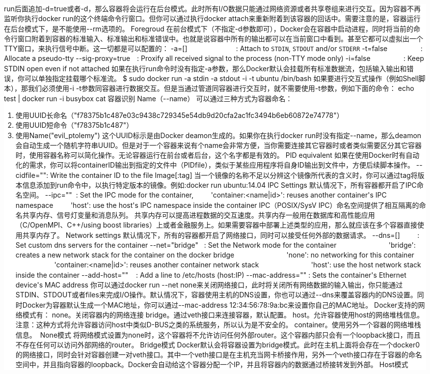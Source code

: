 run后面追加-d=true或者-d，那么容器将会运行在后台模式。此时所有I/O数据只能通过网络资源或者共享卷组来进行交互。因为容器不再监听你执行docker
 run的这个终端命令行窗口。但你可以通过执行docker 
attach来重新附着到该容器的回话中。需要注意的是，容器运行在后台模式下，是不能使用--rm选项的。
Foregroud
在前台模式下（不指定-d参数即可），Docker会在容器中启动进程，同时将当前的命令行窗口附着到容器的标准输入、标准输出和标准错误中。也就是说容器中所有的输出都可以在当前窗口中看到。甚至它都可以虚拟出一个TTY窗口，来执行信号中断。这一切都是可以配置的：
-a=[]          　　　　 : Attach to `STDIN`, `STDOUT` and/or `STDERR`
-t=false        　　  : Allocate a pseudo-tty
--sig-proxy=true　: Proxify all received signal to the process (non-TTY mode only)
-i=false        　　  : Keep STDIN open even if not attached
如果在执行run命令时没有指定-a参数，那么Docker默认会挂载所有标准数据流，包括输入输出和错误，你可以单独指定挂载哪个标准流。
$ sudo docker run -a stdin -a stdout -i -t ubuntu /bin/bash
如果要进行交互式操作（例如Shell脚本），那我们必须使用-i -t参数同容器进行数据交互。但是当通过管道同容器进行交互时，就不需要使用-t参数，例如下面的命令：
echo test | docker run -i busybox cat
容器识别
Name（--name）
可以通过三种方式为容器命名：
1. 使用UUID长命名（"f78375b1c487e03c9438c729345e54db9d20cfa2ac1fc3494b6eb60872e74778"）
2. 使用UUID短命令（"f78375b1c487"）
3. 使用Name("evil_ptolemy")
这个UUID标示是由Docker
 deamon生成的。如果你在执行docker 
run时没有指定--name，那么deamon会自动生成一个随机字符串UUID。但是对于一个容器来说有个name会非常方便，当你需要连接其它容器时或者类似需要区分其它容器时，使用容器名称可以简化操作。无论容器运行在前台或者后台，这个名字都是有效的。
PID equivalent
如果在使用Docker时有自动化的需求，你可以将containerID输出到指定的文件中（PIDfile），类似于某些应用程序将自身ID输出到文件中，方便后续脚本操作。
--cidfile="": Write the container ID to the file
Image[:tag]
当一个镜像的名称不足以分辨这个镜像所代表的含义时，你可以通过tag将版本信息添加到run命令中，以执行特定版本的镜像。例如:docker run ubuntu:14.04
IPC Settings
默认情况下，所有容器都开启了IPC命名空间。
--ipc=""  : Set the IPC mode for the container,
        'container:<name|id>': reuses another container's IPC namespace
        'host': use the host's IPC namespace inside the container
IPC（POSIX/SysV IPC）命名空间提供了相互隔离的命名共享内存、信号灯变量和消息队列。
共享内存可以提高进程数据的交互速度。共享内存一般用在数据库和高性能应用（C/OpenMPI、C++/using boost libraries）上或者金融服务上。如果需要容器中部署上述类型的应用，那么就应该在多个容器直接使用共享内存了。
Network settings
默认情况下，所有的容器都开启了网络接口，同时可以接受任何外部的数据请求。
--dns=[]         : Set custom dns servers for the container
--net="bridge"   : Set the Network mode for the container
                          'bridge': creates a new network stack for the container on the docker bridge
                          'none': no networking for this container
                          'container:<name|id>': reuses another container network stack
                          'host': use the host network stack inside the container
--add-host=""    : Add a line to /etc/hosts (host:IP)
--mac-address="" : Sets the container's Ethernet device's MAC address
你可以通过docker
 run --net 
none来关闭网络接口，此时将关闭所有网络数据的输入输出，你只能通过STDIN、STDOUT或者files来完成I/O操作。默认情况下，容器使用主机的DNS设置，你也可以通过--dns来覆盖容器内的DNS设置。同时Docker为容器默认生成一个MAC地址，你可以通过--mac-address
 12:34:56:78:9a:bc来设置你自己的MAC地址。
Docker支持的网络模式有：
none。关闭容器内的网络连接
bridge。通过veth接口来连接容器，默认配置。
host。允许容器使用host的网络堆栈信息。 注意：这种方式将允许容器访问host中类似D-BUS之类的系统服务，所以认为是不安全的。
container。使用另外一个容器的网络堆栈信息。 
None模式
将网络模式设置为none时，这个容器将不允许访问任何外部router。这个容器内部只会有一个loopback接口，而且不存在任何可以访问外部网络的router。
Bridge模式
Docker默认会将容器设置为bridge模式。此时在主机上面将会存在一个docker0的网络接口，同时会针对容器创建一对veth接口。其中一个veth接口是在主机充当网卡桥接作用，另外一个veth接口存在于容器的命名空间中，并且指向容器的loopback。Docker会自动给这个容器分配一个IP，并且将容器内的数据通过桥接转发到外部。
Host模式